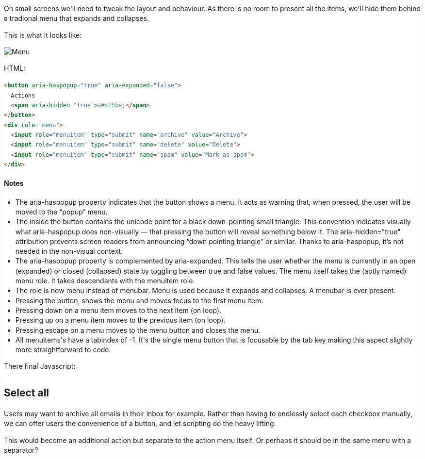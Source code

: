 On small screens we'll need to tweak the layout and behaviour. As there is no room to present all the items, we'll hide them behind a tradional menu that expands and collapses.

This is what it looks like:

![Menu](./images/etc.png)

HTML:

```HTML
<button aria-haspopup="true" aria-expanded="false">
  Actions
  <span aria-hidden="true">&#x25be;</span>
</button>
<div role="menu">
  <input role="menuitem" type="submit" name="archive" value="Archive">
  <input role="menuitem" type="submit" name="delete" value="Delete">
  <input role="menuitem" type="submit" name="spam" value="Mark as spam">
</div>
```

#### Notes

- The aria-haspopup property indicates that the button shows a menu. It acts as warning that, when pressed, the user will be moved to the “popup” menu.
- The <span> inside the button contains the unicode point for a black down-pointing small triangle. This convention indicates visually what aria-haspopup does non-visually — that pressing the button will reveal something below it. The aria-hidden="true" attribution prevents screen readers from announcing “down pointing triangle” or similar. Thanks to aria-haspopup, it’s not needed in the non-visual context.
- The aria-haspopup property is complemented by aria-expanded. This tells the user whether the menu is currently in an open (expanded) or closed (collapsed) state by toggling between true and false values.
The menu itself takes the (aptly named) menu role. It takes descendants with the menuitem role.
- The role is now menu instead of menubar. Menu is used because it expands and collapses. A menubar is ever present.
- Pressing the button, shows the menu and moves focus to the first menu item.
- Pressing down on a menu item moves to the next item (on loop).
- Pressing up on a menu item moves to the previous item (on loop).
- Pressing escape on a menu moves to the menu button and closes the menu.
- All menuitems's have a tabindex of -1. It's the single menu button that is focusable by the tab key making this aspect slightly more straightforward to code.

There final Javascript:

```JS
```

## Select all

Users may want to archive all emails in their inbox for example. Rather than having to endlessly select each checkbox manually, we can offer users the convenience of a button, and let scripting do the heavy lifting.

This would become an additional action but separate to the action menu itself. Or perhaps it should be in the same menu with a separator?
